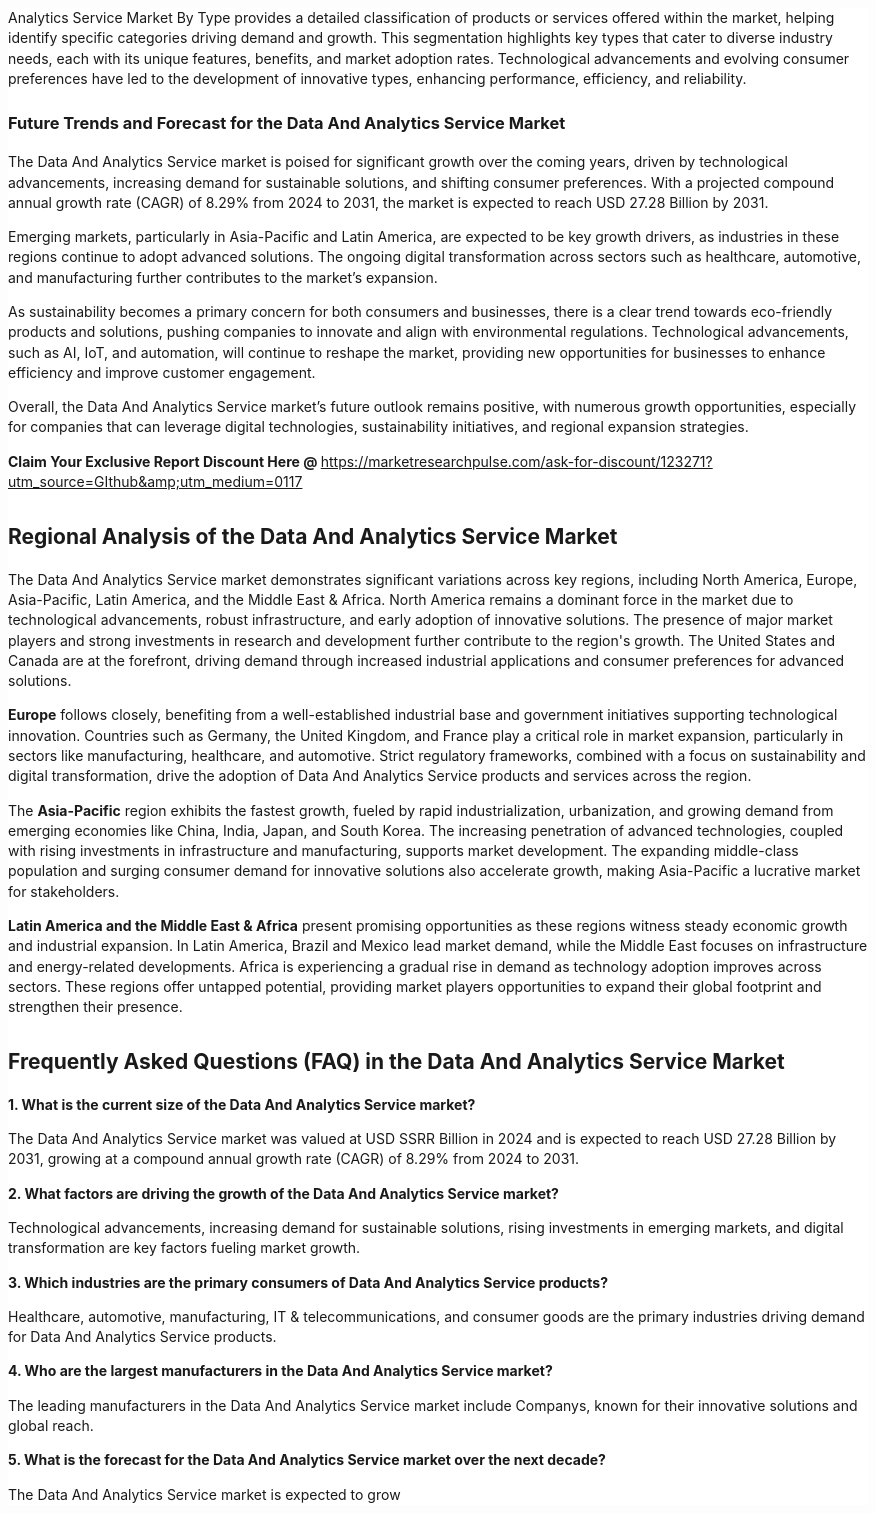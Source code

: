 Analytics Service Market By Type provides a detailed classification of products or services offered within the market, helping identify specific categories driving demand and growth. This segmentation highlights key types that cater to diverse industry needs, each with its unique features, benefits, and market adoption rates. Technological advancements and evolving consumer preferences have led to the development of innovative types, enhancing performance, efficiency, and reliability.</p><h3>Future Trends and Forecast for the Data And Analytics Service Market</h3><p>The Data And Analytics Service market is poised for significant growth over the coming years, driven by technological advancements, increasing demand for sustainable solutions, and shifting consumer preferences. With a projected compound annual growth rate (CAGR) of 8.29% from 2024 to 2031, the market is expected to reach USD 27.28 Billion by 2031.</p><p>Emerging markets, particularly in Asia-Pacific and Latin America, are expected to be key growth drivers, as industries in these regions continue to adopt advanced solutions. The ongoing digital transformation across sectors such as healthcare, automotive, and manufacturing further contributes to the market&rsquo;s expansion.</p><p>As sustainability becomes a primary concern for both consumers and businesses, there is a clear trend towards eco-friendly products and solutions, pushing companies to innovate and align with environmental regulations. Technological advancements, such as AI, IoT, and automation, will continue to reshape the market, providing new opportunities for businesses to enhance efficiency and improve customer engagement.</p><p>Overall, the Data And Analytics Service market&rsquo;s future outlook remains positive, with numerous growth opportunities, especially for companies that can leverage digital technologies, sustainability initiatives, and regional expansion strategies.</p><p><strong>Claim Your Exclusive Report Discount Here @ </strong><a href="https://marketresearchpulse.com/ask-for-discount/123271?utm_source=GIthub&amp;utm_medium=0117">https://marketresearchpulse.com/ask-for-discount/123271?utm_source=GIthub&amp;utm_medium=0117</a></p><h2><strong>Regional Analysis of the Data And Analytics Service Market</strong></h2><p>The Data And Analytics Service market demonstrates significant variations across key regions, including North America, Europe, Asia-Pacific, Latin America, and the Middle East &amp; Africa. North America remains a dominant force in the market due to technological advancements, robust infrastructure, and early adoption of innovative solutions. The presence of major market players and strong investments in research and development further contribute to the region's growth. The United States and Canada are at the forefront, driving demand through increased industrial applications and consumer preferences for advanced solutions.</p><p><strong>Europe</strong> follows closely, benefiting from a well-established industrial base and government initiatives supporting technological innovation. Countries such as Germany, the United Kingdom, and France play a critical role in market expansion, particularly in sectors like manufacturing, healthcare, and automotive. Strict regulatory frameworks, combined with a focus on sustainability and digital transformation, drive the adoption of Data And Analytics Service products and services across the region.</p><p>The <strong>Asia-Pacific</strong> region exhibits the fastest growth, fueled by rapid industrialization, urbanization, and growing demand from emerging economies like China, India, Japan, and South Korea. The increasing penetration of advanced technologies, coupled with rising investments in infrastructure and manufacturing, supports market development. The expanding middle-class population and surging consumer demand for innovative solutions also accelerate growth, making Asia-Pacific a lucrative market for stakeholders.</p><p><strong>Latin America and the Middle East &amp; Africa</strong> present promising opportunities as these regions witness steady economic growth and industrial expansion. In Latin America, Brazil and Mexico lead market demand, while the Middle East focuses on infrastructure and energy-related developments. Africa is experiencing a gradual rise in demand as technology adoption improves across sectors. These regions offer untapped potential, providing market players opportunities to expand their global footprint and strengthen their presence.</p><h2><strong>Frequently Asked Questions (FAQ) in the Data And Analytics Service Market</strong></h2><p><strong>1. What is the current size of the Data And Analytics Service market?</strong></p><p>The Data And Analytics Service market was valued at USD SSRR Billion in 2024 and is expected to reach USD 27.28 Billion by 2031, growing at a compound annual growth rate (CAGR) of 8.29% from 2024 to 2031.</p><p><strong>2. What factors are driving the growth of the Data And Analytics Service market?</strong></p><p>Technological advancements, increasing demand for sustainable solutions, rising investments in emerging markets, and digital transformation are key factors fueling market growth.</p><p><strong>3. Which industries are the primary consumers of Data And Analytics Service products?</strong></p><p>Healthcare, automotive, manufacturing, IT &amp; telecommunications, and consumer goods are the primary industries driving demand for Data And Analytics Service products.</p><p><strong>4. Who are the largest manufacturers in the Data And Analytics Service market?</strong></p><p>The leading manufacturers in the Data And Analytics Service market include Companys, known for their innovative solutions and global reach.</p><p><strong>5. What is the forecast for the Data And Analytics Service market over the next decade?</strong></p><p>The Data And Analytics Service market is expected to grow